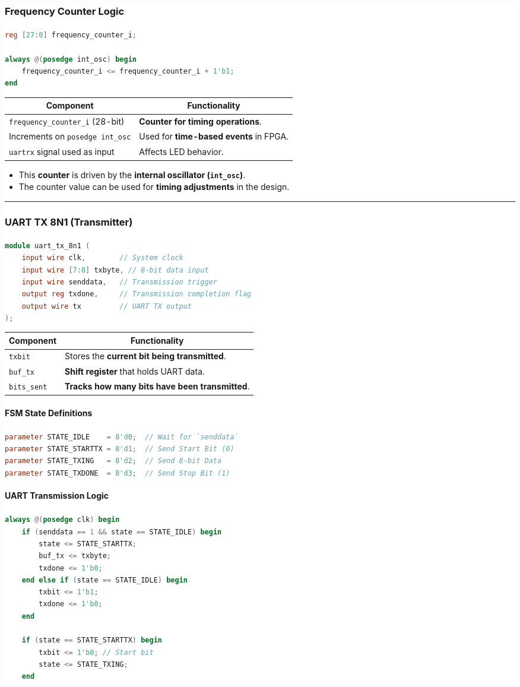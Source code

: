 
### **Frequency Counter Logic**
```verilog
reg [27:0] frequency_counter_i;

always @(posedge int_osc) begin
    frequency_counter_i <= frequency_counter_i + 1'b1;
end
```
| **Component** | **Functionality** |
|-------------|----------------|
| `frequency_counter_i` (28-bit) | **Counter for timing operations**. |
| Increments on `posedge int_osc` | Used for **time-based events** in FPGA. |
| `uartrx` signal used as input | Affects LED behavior. |

- This **counter** is driven by the **internal oscillator (`int_osc`)**.
- The counter value can be used for **timing adjustments** in the design.

---

### **UART TX 8N1 (Transmitter)**
```verilog
module uart_tx_8n1 (
    input wire clk,        // System clock
    input wire [7:0] txbyte, // 8-bit data input
    input wire senddata,   // Transmission trigger
    output reg txdone,     // Transmission completion flag
    output wire tx         // UART TX output
);
```
| **Component** | **Functionality** |
|-------------|----------------|
| `txbit` | Stores the **current bit being transmitted**. |
| `buf_tx` | **Shift register** that holds UART data. |
| `bits_sent` | **Tracks how many bits have been transmitted**. |

#### **FSM State Definitions**
```verilog
parameter STATE_IDLE    = 8'd0;  // Wait for `senddata`
parameter STATE_STARTTX = 8'd1;  // Send Start Bit (0)
parameter STATE_TXING   = 8'd2;  // Send 8-bit Data
parameter STATE_TXDONE  = 8'd3;  // Send Stop Bit (1)
```

#### **UART Transmission Logic**
```verilog
always @(posedge clk) begin
    if (senddata == 1 && state == STATE_IDLE) begin
        state <= STATE_STARTTX;
        buf_tx <= txbyte;
        txdone <= 1'b0;
    end else if (state == STATE_IDLE) begin
        txbit <= 1'b1;
        txdone <= 1'b0;
    end

    if (state == STATE_STARTTX) begin
        txbit <= 1'b0; // Start bit
        state <= STATE_TXING;
    end

```